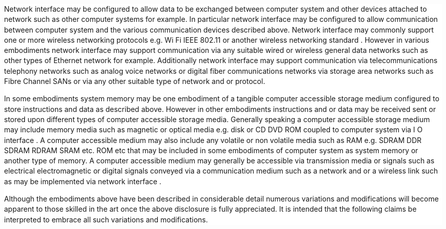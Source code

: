Network interface may be configured to allow data to be exchanged between computer system and other devices attached to network such as other computer systems for example. In particular network interface may be configured to allow communication between computer system and the various communication devices described above. Network interface may commonly support one or more wireless networking protocols e.g. Wi Fi IEEE 802.11 or another wireless networking standard . However in various embodiments network interface may support communication via any suitable wired or wireless general data networks such as other types of Ethernet network for example. Additionally network interface may support communication via telecommunications telephony networks such as analog voice networks or digital fiber communications networks via storage area networks such as Fibre Channel SANs or via any other suitable type of network and or protocol.

In some embodiments system memory may be one embodiment of a tangible computer accessible storage medium configured to store instructions and data as described above. However in other embodiments instructions and or data may be received sent or stored upon different types of computer accessible storage media. Generally speaking a computer accessible storage medium may include memory media such as magnetic or optical media e.g. disk or CD DVD ROM coupled to computer system via I O interface . A computer accessible medium may also include any volatile or non volatile media such as RAM e.g. SDRAM DDR SDRAM RDRAM SRAM etc. ROM etc that may be included in some embodiments of computer system as system memory or another type of memory. A computer accessible medium may generally be accessible via transmission media or signals such as electrical electromagnetic or digital signals conveyed via a communication medium such as a network and or a wireless link such as may be implemented via network interface .

Although the embodiments above have been described in considerable detail numerous variations and modifications will become apparent to those skilled in the art once the above disclosure is fully appreciated. It is intended that the following claims be interpreted to embrace all such variations and modifications.

